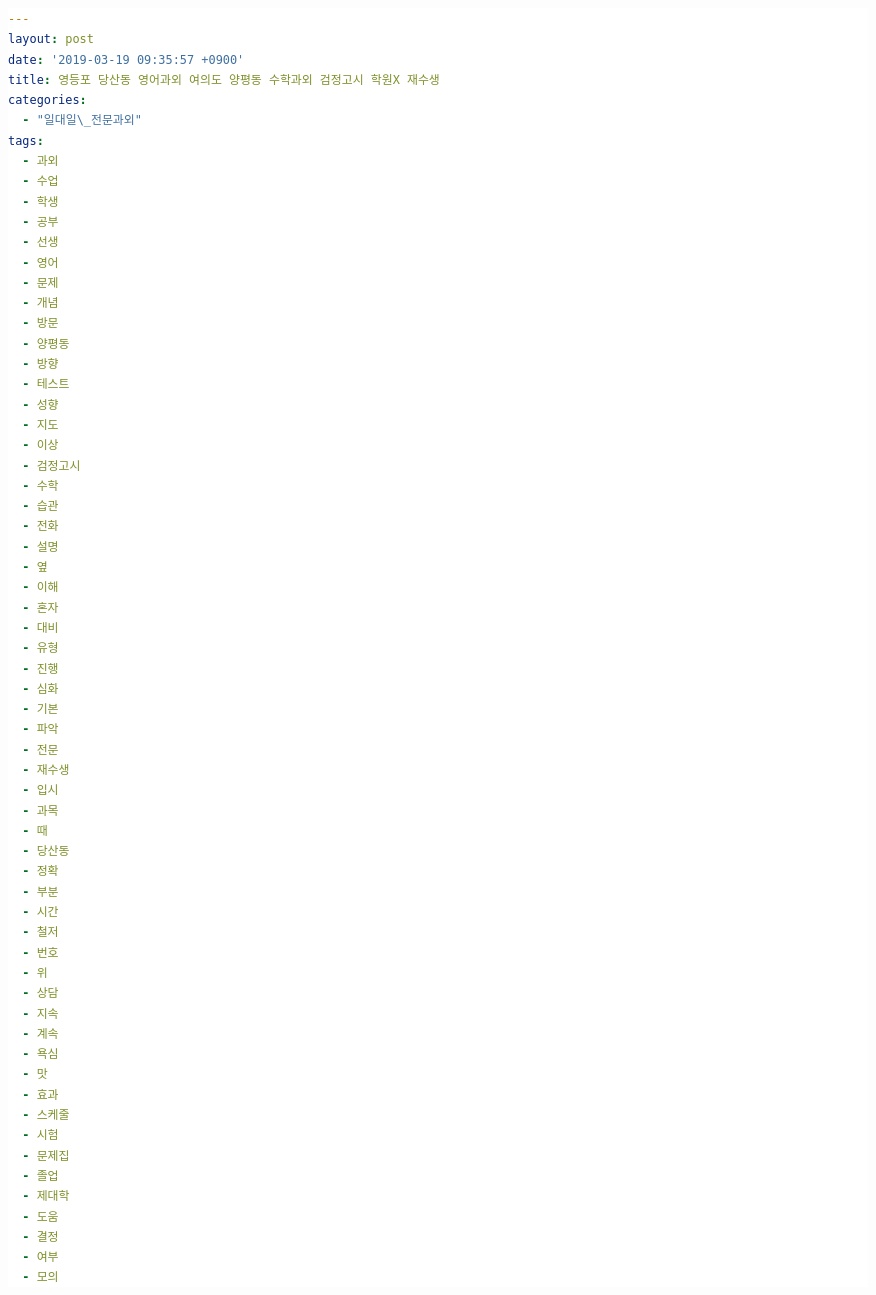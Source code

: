 ```yaml
---
layout: post
date: '2019-03-19 09:35:57 +0900'
title: 영등포 당산동 영어과외 여의도 양평동 수학과외 검정고시 학원X 재수생
categories:
  - "일대일\_전문과외"
tags:
  - 과외
  - 수업
  - 학생
  - 공부
  - 선생
  - 영어
  - 문제
  - 개념
  - 방문
  - 양평동
  - 방향
  - 테스트
  - 성향
  - 지도
  - 이상
  - 검정고시
  - 수학
  - 습관
  - 전화
  - 설명
  - 옆
  - 이해
  - 혼자
  - 대비
  - 유형
  - 진행
  - 심화
  - 기본
  - 파악
  - 전문
  - 재수생
  - 입시
  - 과목
  - 때
  - 당산동
  - 정확
  - 부분
  - 시간
  - 철저
  - 번호
  - 위
  - 상담
  - 지속
  - 계속
  - 욕심
  - 맛
  - 효과
  - 스케줄
  - 시험
  - 문제집
  - 졸업
  - 제대학
  - 도움
  - 결정
  - 여부
  - 모의
```